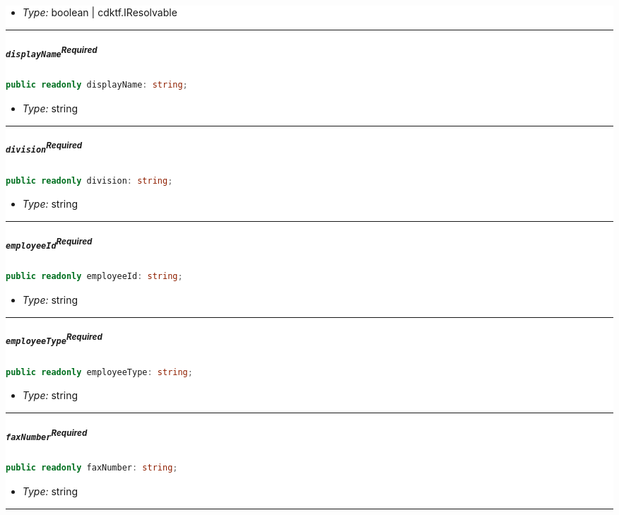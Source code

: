 - *Type:* boolean | cdktf.IResolvable

---

##### `displayName`<sup>Required</sup> <a name="displayName" id="@cdktf/provider-azuread.user.User.property.displayName"></a>

```typescript
public readonly displayName: string;
```

- *Type:* string

---

##### `division`<sup>Required</sup> <a name="division" id="@cdktf/provider-azuread.user.User.property.division"></a>

```typescript
public readonly division: string;
```

- *Type:* string

---

##### `employeeId`<sup>Required</sup> <a name="employeeId" id="@cdktf/provider-azuread.user.User.property.employeeId"></a>

```typescript
public readonly employeeId: string;
```

- *Type:* string

---

##### `employeeType`<sup>Required</sup> <a name="employeeType" id="@cdktf/provider-azuread.user.User.property.employeeType"></a>

```typescript
public readonly employeeType: string;
```

- *Type:* string

---

##### `faxNumber`<sup>Required</sup> <a name="faxNumber" id="@cdktf/provider-azuread.user.User.property.faxNumber"></a>

```typescript
public readonly faxNumber: string;
```

- *Type:* string

---